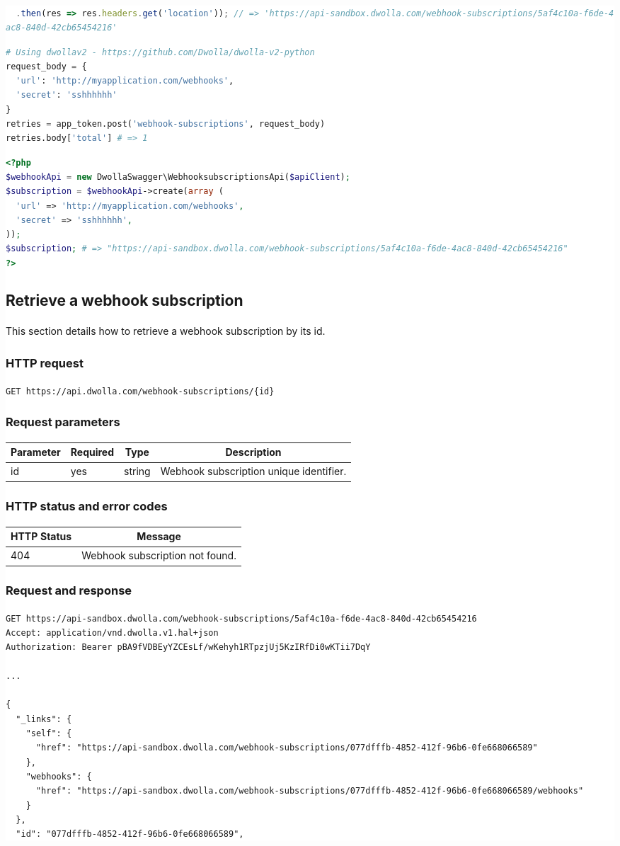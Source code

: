 ```javascript
  .then(res => res.headers.get('location')); // => 'https://api-sandbox.dwolla.com/webhook-subscriptions/5af4c10a-f6de-4ac8-840d-42cb65454216'
```
```python
# Using dwollav2 - https://github.com/Dwolla/dwolla-v2-python
request_body = {
  'url': 'http://myapplication.com/webhooks',
  'secret': 'sshhhhhh'
}
retries = app_token.post('webhook-subscriptions', request_body)
retries.body['total'] # => 1
```
```php
<?php
$webhookApi = new DwollaSwagger\WebhooksubscriptionsApi($apiClient);
$subscription = $webhookApi->create(array (
  'url' => 'http://myapplication.com/webhooks',
  'secret' => 'sshhhhhh',
));
$subscription; # => "https://api-sandbox.dwolla.com/webhook-subscriptions/5af4c10a-f6de-4ac8-840d-42cb65454216"
?>
```

## Retrieve a webhook subscription

This section details how to retrieve a webhook subscription by its id.

### HTTP request
`GET https://api.dwolla.com/webhook-subscriptions/{id}`

### Request parameters
| Parameter | Required | Type | Description |
|-----------|----------|----------------|-------------|
| id | yes | string | Webhook subscription unique identifier. |

### HTTP status and error codes
| HTTP Status | Message |
|--------------|-------------|
| 404 | Webhook subscription not found. |

### Request and response

```raw
GET https://api-sandbox.dwolla.com/webhook-subscriptions/5af4c10a-f6de-4ac8-840d-42cb65454216
Accept: application/vnd.dwolla.v1.hal+json
Authorization: Bearer pBA9fVDBEyYZCEsLf/wKehyh1RTpzjUj5KzIRfDi0wKTii7DqY

...

{
  "_links": {
    "self": {
      "href": "https://api-sandbox.dwolla.com/webhook-subscriptions/077dfffb-4852-412f-96b6-0fe668066589"
    },
    "webhooks": {
      "href": "https://api-sandbox.dwolla.com/webhook-subscriptions/077dfffb-4852-412f-96b6-0fe668066589/webhooks"
    }
  },
  "id": "077dfffb-4852-412f-96b6-0fe668066589",
```